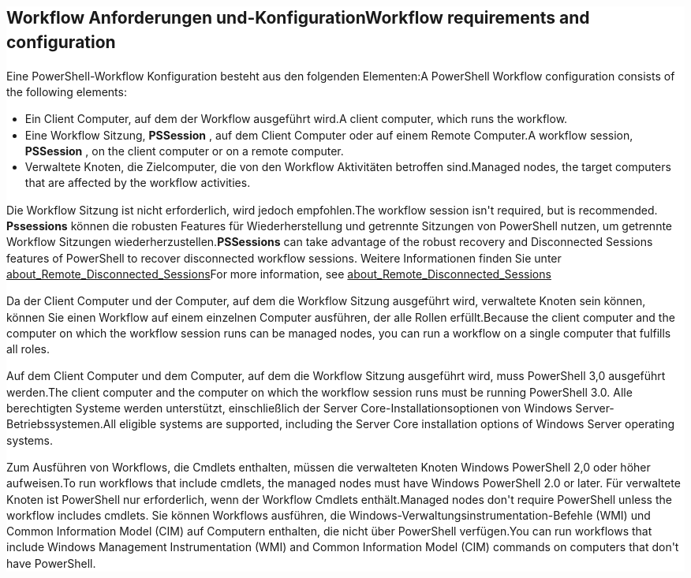 ## <a name="workflow-requirements-and-configuration"></a><span data-ttu-id="9bcdf-124">Workflow Anforderungen und-Konfiguration</span><span class="sxs-lookup"><span data-stu-id="9bcdf-124">Workflow requirements and configuration</span></span>

<span data-ttu-id="9bcdf-125">Eine PowerShell-Workflow Konfiguration besteht aus den folgenden Elementen:</span><span class="sxs-lookup"><span data-stu-id="9bcdf-125">A PowerShell Workflow configuration consists of the following elements:</span></span>

- <span data-ttu-id="9bcdf-126">Ein Client Computer, auf dem der Workflow ausgeführt wird.</span><span class="sxs-lookup"><span data-stu-id="9bcdf-126">A client computer, which runs the workflow.</span></span>
- <span data-ttu-id="9bcdf-127">Eine Workflow Sitzung, **PSSession** , auf dem Client Computer oder auf einem Remote Computer.</span><span class="sxs-lookup"><span data-stu-id="9bcdf-127">A workflow session, **PSSession** , on the client computer or on a remote computer.</span></span>
- <span data-ttu-id="9bcdf-128">Verwaltete Knoten, die Zielcomputer, die von den Workflow Aktivitäten betroffen sind.</span><span class="sxs-lookup"><span data-stu-id="9bcdf-128">Managed nodes, the target computers that are affected by the workflow activities.</span></span>

<span data-ttu-id="9bcdf-129">Die Workflow Sitzung ist nicht erforderlich, wird jedoch empfohlen.</span><span class="sxs-lookup"><span data-stu-id="9bcdf-129">The workflow session isn't required, but is recommended.</span></span> <span data-ttu-id="9bcdf-130">**Pssessions** können die robusten Features für Wiederherstellung und getrennte Sitzungen von PowerShell nutzen, um getrennte Workflow Sitzungen wiederherzustellen.</span><span class="sxs-lookup"><span data-stu-id="9bcdf-130">**PSSessions** can take advantage of the robust recovery and Disconnected Sessions features of PowerShell to recover disconnected workflow sessions.</span></span> <span data-ttu-id="9bcdf-131">Weitere Informationen finden Sie unter [about_Remote_Disconnected_Sessions](../../Microsoft.PowerShell.Core/About/about_Remote_Disconnected_Sessions.md)</span><span class="sxs-lookup"><span data-stu-id="9bcdf-131">For more information, see [about_Remote_Disconnected_Sessions](../../Microsoft.PowerShell.Core/About/about_Remote_Disconnected_Sessions.md)</span></span>

<span data-ttu-id="9bcdf-132">Da der Client Computer und der Computer, auf dem die Workflow Sitzung ausgeführt wird, verwaltete Knoten sein können, können Sie einen Workflow auf einem einzelnen Computer ausführen, der alle Rollen erfüllt.</span><span class="sxs-lookup"><span data-stu-id="9bcdf-132">Because the client computer and the computer on which the workflow session runs can be managed nodes, you can run a workflow on a single computer that fulfills all roles.</span></span>

<span data-ttu-id="9bcdf-133">Auf dem Client Computer und dem Computer, auf dem die Workflow Sitzung ausgeführt wird, muss PowerShell 3,0 ausgeführt werden.</span><span class="sxs-lookup"><span data-stu-id="9bcdf-133">The client computer and the computer on which the workflow session runs must be running PowerShell 3.0.</span></span> <span data-ttu-id="9bcdf-134">Alle berechtigten Systeme werden unterstützt, einschließlich der Server Core-Installationsoptionen von Windows Server-Betriebssystemen.</span><span class="sxs-lookup"><span data-stu-id="9bcdf-134">All eligible systems are supported, including the Server Core installation options of Windows Server operating systems.</span></span>

<span data-ttu-id="9bcdf-135">Zum Ausführen von Workflows, die Cmdlets enthalten, müssen die verwalteten Knoten Windows PowerShell 2,0 oder höher aufweisen.</span><span class="sxs-lookup"><span data-stu-id="9bcdf-135">To run workflows that include cmdlets, the managed nodes must have Windows PowerShell 2.0 or later.</span></span> <span data-ttu-id="9bcdf-136">Für verwaltete Knoten ist PowerShell nur erforderlich, wenn der Workflow Cmdlets enthält.</span><span class="sxs-lookup"><span data-stu-id="9bcdf-136">Managed nodes don't require PowerShell unless the workflow includes cmdlets.</span></span> <span data-ttu-id="9bcdf-137">Sie können Workflows ausführen, die Windows-Verwaltungsinstrumentation-Befehle (WMI) und Common Information Model (CIM) auf Computern enthalten, die nicht über PowerShell verfügen.</span><span class="sxs-lookup"><span data-stu-id="9bcdf-137">You can run workflows that include Windows Management Instrumentation (WMI) and Common Information Model (CIM) commands on computers that don't have PowerShell.</span></span>
